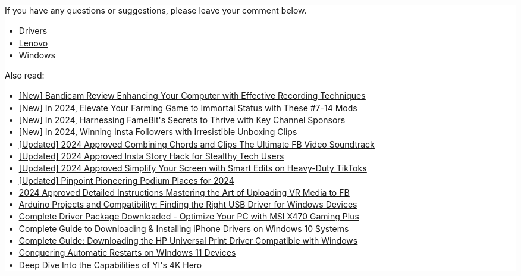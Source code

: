  If you have any questions or suggestions, please leave your comment below.

* [Drivers](https://tools.techidaily.com/drivereasy/download/)
* [Lenovo](https://tools.techidaily.com/drivereasy/download/)
* [Windows](https://tools.techidaily.com/drivereasy/download/)

<ins class="adsbygoogle"
     style="display:block"
     data-ad-format="autorelaxed"
     data-ad-client="ca-pub-7571918770474297"
     data-ad-slot="1223367746"></ins>



<ins class="adsbygoogle"
     style="display:block"
     data-ad-client="ca-pub-7571918770474297"
     data-ad-slot="8358498916"
     data-ad-format="auto"
     data-full-width-responsive="true"></ins>

<span class="atpl-alsoreadstyle">Also read:</span>
<div><ul>
<li><a href="https://screen-recording.techidaily.com/new-bandicam-review-enhancing-your-computer-with-effective-recording-techniques/"><u>[New] Bandicam Review  Enhancing Your Computer with Effective Recording Techniques</u></a></li>
<li><a href="https://desktop-recording.techidaily.com/new-in-2024-elevate-your-farming-game-to-immortal-status-with-these-7-14-mods/"><u>[New] In 2024, Elevate Your Farming Game to Immortal Status with These #7-14 Mods</u></a></li>
<li><a href="https://eaxpv-info.techidaily.com/new-in-2024-harnessing-famebits-secrets-to-thrive-with-key-channel-sponsors/"><u>[New] In 2024, Harnessing FameBit's Secrets to Thrive with Key Channel Sponsors</u></a></li>
<li><a href="https://article-tips.techidaily.com/new-in-2024-winning-insta-followers-with-irresistible-unboxing-clips/"><u>[New] In 2024, Winning Insta Followers with Irresistible Unboxing Clips</u></a></li>
<li><a href="https://facebook-clips.techidaily.com/updated-2024-approved-combining-chords-and-clips-the-ultimate-fb-video-soundtrack/"><u>[Updated] 2024 Approved  Combining Chords and Clips  The Ultimate FB Video Soundtrack</u></a></li>
<li><a href="https://instagram-videos.techidaily.com/updated-2024-approved-insta-story-hack-for-stealthy-tech-users/"><u>[Updated] 2024 Approved  Insta Story Hack for Stealthy Tech Users</u></a></li>
<li><a href="https://fox-cloud.techidaily.com/updated-2024-approved-simplify-your-screen-with-smart-edits-on-heavy-duty-tiktoks/"><u>[Updated] 2024 Approved  Simplify Your Screen with Smart Edits on Heavy-Duty TikToks</u></a></li>
<li><a href="https://youtube-web.techidaily.com/ed-pinpoint-pioneering-podium-places-for-2024/"><u>[Updated] Pinpoint Pioneering Podium Places for 2024</u></a></li>
<li><a href="https://facebook-videos.techidaily.com/2024-approved-detailed-instructions-mastering-the-art-of-uploading-vr-media-to-fb/"><u>2024 Approved  Detailed Instructions  Mastering the Art of Uploading VR Media to FB</u></a></li>
<li><a href="https://win-dash.techidaily.com/arduino-projects-and-compatibility-finding-the-right-usb-driver-for-windows-devices/"><u>Arduino Projects and Compatibility: Finding the Right USB Driver for Windows Devices</u></a></li>
<li><a href="https://win-dash.techidaily.com/complete-driver-package-downloaded-optimize-your-pc-with-msi-x470-gaming-plus/"><u>Complete Driver Package Downloaded - Optimize Your PC with MSI X470 Gaming Plus</u></a></li>
<li><a href="https://win-dash.techidaily.com/complete-guide-to-downloading-and-installing-iphone-drivers-on-windows-10-systems/"><u>Complete Guide to Downloading & Installing iPhone Drivers on Windows 10 Systems</u></a></li>
<li><a href="https://win-dash.techidaily.com/complete-guide-downloading-the-hp-universal-print-driver-compatible-with-windows/"><u>Complete Guide: Downloading the HP Universal Print Driver Compatible with Windows</u></a></li>
<li><a href="https://win11-tips.techidaily.com/conquering-automatic-restarts-on-windows-11-devices/"><u>Conquering Automatic Restarts on WIndows 11 Devices</u></a></li>
<li><a href="https://extra-hints.techidaily.com/deep-dive-into-the-capabilities-of-yis-4k-hero/"><u>Deep Dive Into the Capabilities of YI's 4K Hero</u></a></li>